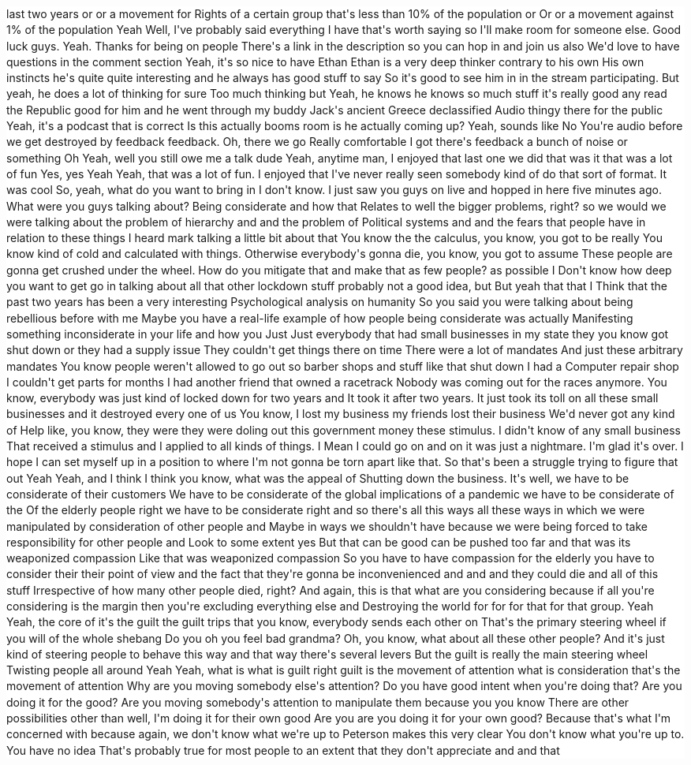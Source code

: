 last two years or or a movement for Rights of a certain group that's less than 10% of the population or Or or a movement against 1% of the population Yeah Well, I've probably said everything I have that's worth saying so I'll make room for someone else. Good luck guys. Yeah. Thanks for being on people There's a link in the description so you can hop in and join us also We'd love to have questions in the comment section Yeah, it's so nice to have Ethan Ethan is a very deep thinker contrary to his own His own instincts he's quite quite interesting and he always has good stuff to say So it's good to see him in in the stream participating. But yeah, he does a lot of thinking for sure Too much thinking but Yeah, he knows he knows so much stuff it's really good any read the Republic good for him and he went through my buddy Jack's ancient Greece declassified Audio thingy there for the public Yeah, it's a podcast that is correct Is this actually booms room is he actually coming up? Yeah, sounds like No You're audio before we get destroyed by feedback feedback. Oh, there we go Really comfortable I got there's feedback a bunch of noise or something Oh Yeah, well you still owe me a talk dude Yeah, anytime man, I enjoyed that last one we did that was it that was a lot of fun Yes, yes Yeah Yeah, that was a lot of fun. I enjoyed that I've never really seen somebody kind of do that sort of format. It was cool So, yeah, what do you want to bring in I don't know. I just saw you guys on live and hopped in here five minutes ago. What were you guys talking about? Being considerate and how that Relates to well the bigger problems, right? so we would we were talking about the problem of hierarchy and and the problem of Political systems and and the fears that people have in relation to these things I heard mark talking a little bit about that You know the the calculus, you know, you got to be really You know kind of cold and calculated with things. Otherwise everybody's gonna die, you know, you got to assume These people are gonna get crushed under the wheel. How do you mitigate that and make that as few people? as possible I Don't know how deep you want to get go in talking about all that other lockdown stuff probably not a good idea, but But yeah that that I Think that the past two years has been a very interesting Psychological analysis on humanity So you said you were talking about being rebellious before with me Maybe you have a real-life example of how people being considerate was actually Manifesting something inconsiderate in your life and how you Just Just everybody that had small businesses in my state they you know got shut down or they had a supply issue They couldn't get things there on time There were a lot of mandates And just these arbitrary mandates You know people weren't allowed to go out so barber shops and stuff like that shut down I had a Computer repair shop I couldn't get parts for months I had another friend that owned a racetrack Nobody was coming out for the races anymore. You know, everybody was just kind of locked down for two years and It took it after two years. It just took its toll on all these small businesses and it destroyed every one of us You know, I lost my business my friends lost their business We'd never got any kind of Help like, you know, they were they were doling out this government money these stimulus. I didn't know of any small business That received a stimulus and I applied to all kinds of things. I Mean I could go on and on it was just a nightmare. I'm glad it's over. I hope I can set myself up in a position to where I'm not gonna be torn apart like that. So that's been a struggle trying to figure that out Yeah Yeah, and I think I think you know, what was the appeal of Shutting down the business. It's well, we have to be considerate of their customers We have to be considerate of the global implications of a pandemic we have to be considerate of the Of the elderly people right we have to be considerate right and so there's all this ways all these ways in which we were manipulated by consideration of other people and Maybe in ways we shouldn't have because we were being forced to take responsibility for other people and Look to some extent yes But that can be good can be pushed too far and that was its weaponized compassion Like that was weaponized compassion So you have to have compassion for the elderly you have to consider their their point of view and the fact that they're gonna be inconvenienced and and and they could die and all of this stuff Irrespective of how many other people died, right? And again, this is that what are you considering because if all you're considering is the margin then you're excluding everything else and Destroying the world for for for that for that group. Yeah Yeah, the core of it's the guilt the guilt trips that you know, everybody sends each other on That's the primary steering wheel if you will of the whole shebang Do you oh you feel bad grandma? Oh, you know, what about all these other people? And it's just kind of steering people to behave this way and that way there's several levers But the guilt is really the main steering wheel Twisting people all around Yeah Yeah, what is what is guilt right guilt is the movement of attention what is consideration that's the movement of attention Why are you moving somebody else's attention? Do you have good intent when you're doing that? Are you doing it for the good? Are you moving somebody's attention to manipulate them because you you know There are other possibilities other than well, I'm doing it for their own good Are you are you doing it for your own good? Because that's what I'm concerned with because again, we don't know what we're up to Peterson makes this very clear You don't know what you're up to. You have no idea That's probably true for most people to an extent that they don't appreciate and and that